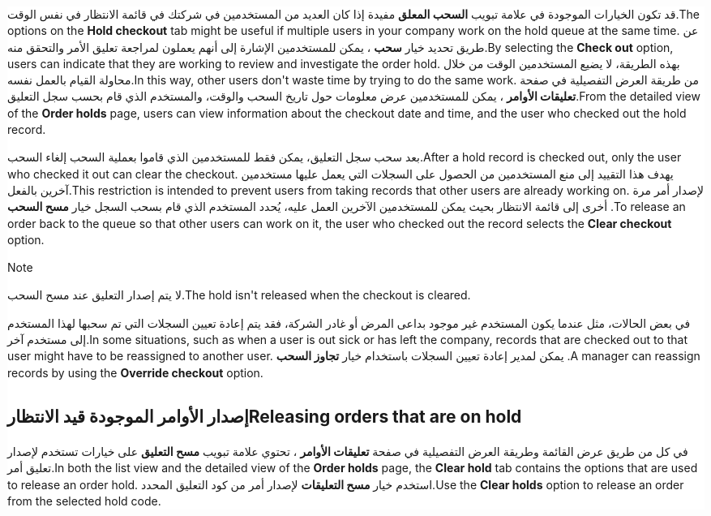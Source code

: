 <span data-ttu-id="a8f07-159">قد تكون الخيارات الموجودة في علامة تبويب **السحب المعلق** مفيدة إذا كان العديد من المستخدمين في شركتك في قائمة الانتظار في نفس الوقت.</span><span class="sxs-lookup"><span data-stu-id="a8f07-159">The options on the **Hold checkout** tab might be useful if multiple users in your company work on the hold queue at the same time.</span></span> <span data-ttu-id="a8f07-160">عن طريق تحديد خيار **سحب** ، يمكن للمستخدمين الإشارة إلى أنهم يعملون لمراجعة تعليق الأمر والتحقق منه.</span><span class="sxs-lookup"><span data-stu-id="a8f07-160">By selecting the **Check out** option, users can indicate that they are working to review and investigate the order hold.</span></span> <span data-ttu-id="a8f07-161">بهذه الطريقة، لا يضيع المستخدمين الوقت من خلال محاولة القيام بالعمل نفسه.</span><span class="sxs-lookup"><span data-stu-id="a8f07-161">In this way, other users don't waste time by trying to do the same work.</span></span> <span data-ttu-id="a8f07-162">من طريقة العرض التفصيلية في صفحة **تعليقات الأوامر** ، يمكن للمستخدمين عرض معلومات حول تاريخ السحب والوقت، والمستخدم الذي قام بحسب سجل التعليق.</span><span class="sxs-lookup"><span data-stu-id="a8f07-162">From the detailed view of the **Order holds** page, users can view information about the checkout date and time, and the user who checked out the hold record.</span></span>

<span data-ttu-id="a8f07-163">بعد سحب سجل التعليق، يمكن فقط للمستخدمين الذي قاموا بعملية السحب إلغاء السحب.</span><span class="sxs-lookup"><span data-stu-id="a8f07-163">After a hold record is checked out, only the user who checked it out can clear the checkout.</span></span> <span data-ttu-id="a8f07-164">يهدف هذا التقييد إلى منع المستخدمين من الحصول على السجلات التي يعمل عليها مستخدمين آخرين بالفعل.</span><span class="sxs-lookup"><span data-stu-id="a8f07-164">This restriction is intended to prevent users from taking records that other users are already working on.</span></span> <span data-ttu-id="a8f07-165">لإصدار أمر مرة أخرى إلى قائمة الانتظار بحيث يمكن للمستخدمين الآخرين العمل عليه، يُحدد المستخدم الذي قام بسحب السجل خيار **مسح السحب** .</span><span class="sxs-lookup"><span data-stu-id="a8f07-165">To release an order back to the queue so that other users can work on it, the user who checked out the record selects the **Clear checkout** option.</span></span>

> [!NOTE]
> <span data-ttu-id="a8f07-166">لا يتم إصدار التعليق عند مسح السحب.</span><span class="sxs-lookup"><span data-stu-id="a8f07-166">The hold isn't released when the checkout is cleared.</span></span>

<span data-ttu-id="a8f07-167">في بعض الحالات، مثل عندما يكون المستخدم غير موجود بداعى المرض أو غادر الشركة، فقد يتم إعادة تعيين السجلات التي تم سحبها لهذا المستخدم إلى مستخدم آخر.</span><span class="sxs-lookup"><span data-stu-id="a8f07-167">In some situations, such as when a user is out sick or has left the company, records that are checked out to that user might have to be reassigned to another user.</span></span> <span data-ttu-id="a8f07-168">يمكن لمدير إعادة تعيين السجلات باستخدام خيار **تجاوز السحب** .</span><span class="sxs-lookup"><span data-stu-id="a8f07-168">A manager can reassign records by using the **Override checkout** option.</span></span>

## <a name="releasing-orders-that-are-on-hold"></a><span data-ttu-id="a8f07-169">إصدار الأوامر الموجودة قيد الانتظار</span><span class="sxs-lookup"><span data-stu-id="a8f07-169">Releasing orders that are on hold</span></span>

<span data-ttu-id="a8f07-170">في كل من طريق عرض القائمة وطريقة العرض التفصيلية في صفحة **تعليقات الأوامر** ، تحتوي علامة تبويب **مسح التعليق** على خيارات تستخدم لإصدار تعليق أمر.</span><span class="sxs-lookup"><span data-stu-id="a8f07-170">In both the list view and the detailed view of the **Order holds** page, the **Clear hold** tab contains the options that are used to release an order hold.</span></span> <span data-ttu-id="a8f07-171">استخدم خيار **مسح التعليقات** لإصدار أمر من كود التعليق المحدد.</span><span class="sxs-lookup"><span data-stu-id="a8f07-171">Use the **Clear holds** option to release an order from the selected hold code.</span></span>
